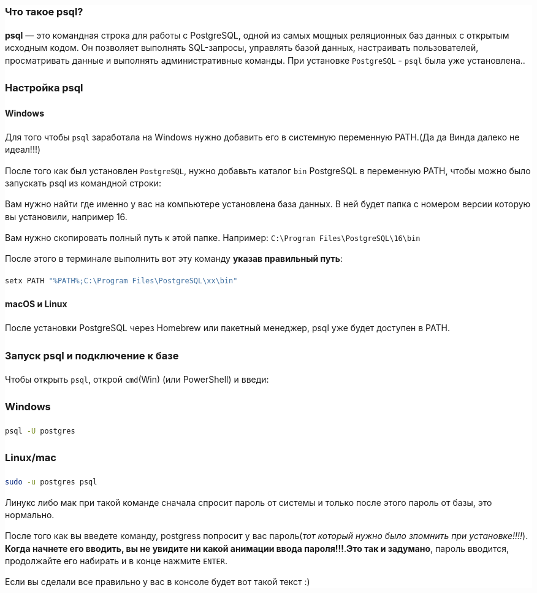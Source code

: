 ### Что такое psql?

**psql** — это командная строка для работы с PostgreSQL, одной из самых мощных реляционных баз данных с открытым исходным кодом. Он позволяет выполнять SQL-запросы, управлять базой данных, настраивать пользователей, просматривать данные и выполнять административные команды. При установке `PostgreSQL` - `psql` была уже установлена..

### Настройка psql

#### Windows 

Для того чтобы `psql` заработала на Windows нужно добавить его в системную переменную PATH.(Да да Винда далеко не идеал!!!)

После того как был установлен `PostgreSQL`, нужно добавьть каталог `bin` PostgreSQL в переменную PATH, чтобы можно было запускать psql из командной строки:

Вам нужно найти где именно у вас на компьютере установлена база данных. В ней будет папка с номером версии которую вы
установили, например 16.

Вам нужно скопировать полный путь к этой папке. Например: `C:\Program Files\PostgreSQL\16\bin`

После этого в терминале выполнить вот эту команду **указав правильный путь**:

   ```sh
   setx PATH "%PATH%;C:\Program Files\PostgreSQL\xx\bin"
   ```

#### macOS и Linux

После установки PostgreSQL через Homebrew или пакетный менеджер, psql уже будет доступен в PATH.

### Запуск psql и подключение к базе

Чтобы открыть `psql`, открой `cmd`(Win) (или PowerShell) и введи:

### Windows

```sh
psql -U postgres
```

### Linux/mac

```sh
sudo -u postgres psql
```

Линукс либо мак при такой команде сначала спросит пароль от системы и только после этого пароль от базы, это нормально.

После того как вы введете команду, postgress попросит у вас пароль(*тот который нужно было зпомнить при установке!!!!*). **Когда начнете его вводить, вы не увидите ни какой анимации ввода пароля!!!**.**Это так и задумано**, пароль вводится, продолжайте его набирать и в конце нажмите `ENTER`.

Если вы сделали все правильно у вас в консоле будет вот такой текст :)
